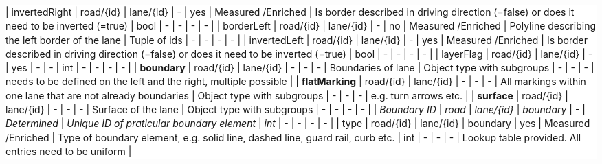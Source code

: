 | invertedRight          | road/{id}            | lane/{id}             | -             |  yes             | Measured /Enriched     | Is border described in driving direction (=false) or does it need to be inverted (=true)                                                                                                       | bool                                                 | -       | -                  | -             | -                                                                                                                                                                                                                |
| borderLeft             | road/{id}            | lane/{id}            |  -             |  no             | Measured /Enriched     | Polyline describing the left border of the lane                                                                                                                                                | Tuple of ids                                         | -       | -                  | -             | -                                                                                                                                                                                                                |
| invertedLeft           | road/{id}            | lane/{id}             | -             |  yes             | Measured /Enriched     | Is border described in driving direction (=false) or does it need to be inverted (=true)                                                                                                       | bool                                                 | -       | -                  | -             | -                                                                                                                                                                                                                |
| layerFlag              | road/{id}            | lane/{id}             | -             |  yes             | -                       | -                                                                                                                                                                                               | int                                                  | -        | -                  | -              | -                                                                                                                                                                                                                |
| **boundary**               | road/{id}            | lane/{id}             | -             | -                | -                    | Boundaries of lane                                                                                                                                                                             | Object type with subgroups                           | -       | -                  | -             | needs to be defined on the left and the right, multiple possible                                                                                                                                                                    |
| **flatMarking**            | road/{id}            | lane/{id}             | -             | -             |  -                      | All markings within one lane that are not already boundaries                                                                                                                                   | Object type with subgroups                           | -       | -                  | -             | e.g. turn arrows etc.                                                                                                                                                                                           |
| **surface**                | road/{id}            | lane/{id}             | -             |  -             | -                      | Surface of the lane                                                                                                                                                                            | Object type with subgroups                           | -       | -                  | -             | -                                                                                                                                                                                                                |
| _Boundary ID_            | _road_                 | _lane/{id}_            | _boundary_      |  -             | _Determined_             | _Unique ID of praticular boundary element_                                                                                                                                                       | _int_                                                  | -       | -                  | -             | -                                                                                                                                                                                                                |
| type                   | road/{id}            | lane/{id}             | boundary      | yes          | Measured /Enriched       | Type of boundary element, e.g. solid line, dashed line, guard rail, curb etc.                                                                                                                  | int                                                  | -       | -                  | -             | Lookup table provided. All entries need to be uniform                                                                                                                                                           |